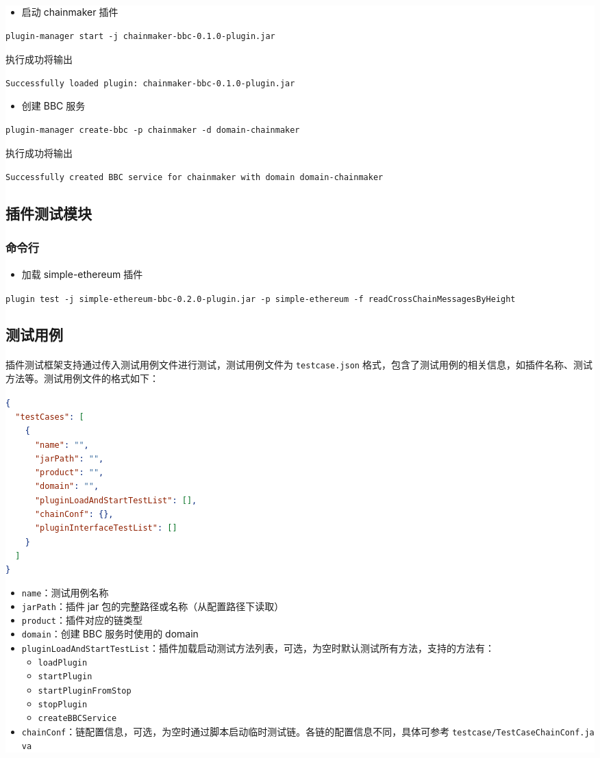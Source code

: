 

- 启动 chainmaker 插件

```shell
plugin-manager start -j chainmaker-bbc-0.1.0-plugin.jar
```

执行成功将输出

```shell
Successfully loaded plugin: chainmaker-bbc-0.1.0-plugin.jar
```



- 创建 BBC 服务

```shell
plugin-manager create-bbc -p chainmaker -d domain-chainmaker
```

执行成功将输出

```shell
Successfully created BBC service for chainmaker with domain domain-chainmaker
```





## 插件测试模块

### 命令行

- 加载 simple-ethereum 插件

```shell
plugin test -j simple-ethereum-bbc-0.2.0-plugin.jar -p simple-ethereum -f readCrossChainMessagesByHeight
```

## 测试用例
插件测试框架支持通过传入测试用例文件进行测试，测试用例文件为 `testcase.json` 格式，包含了测试用例的相关信息，如插件名称、测试方法等。测试用例文件的格式如下：

```json
{
  "testCases": [
    {
      "name": "",
      "jarPath": "",
      "product": "",
      "domain": "",
      "pluginLoadAndStartTestList": [],
      "chainConf": {},
      "pluginInterfaceTestList": []
    }
  ]
}
```
- `name`：测试用例名称
- `jarPath`：插件 jar 包的完整路径或名称（从配置路径下读取）
- `product`：插件对应的链类型
- `domain`：创建 BBC 服务时使用的 domain
- `pluginLoadAndStartTestList`：插件加载启动测试方法列表，可选，为空时默认测试所有方法，支持的方法有：
  - `loadPlugin`
  - `startPlugin`
  - `startPluginFromStop`
  - `stopPlugin`
  - `createBBCService`
- `chainConf`：链配置信息，可选，为空时通过脚本启动临时测试链。各链的配置信息不同，具体可参考 `testcase/TestCaseChainConf.java`